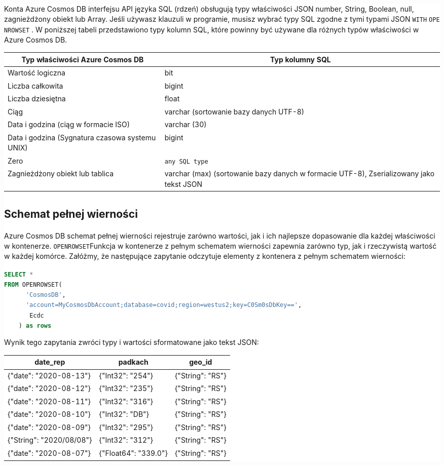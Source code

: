 Konta Azure Cosmos DB interfejsu API języka SQL (rdzeń) obsługują typy właściwości JSON number, String, Boolean, null, zagnieżdżony obiekt lub Array. Jeśli używasz klauzuli w programie, musisz wybrać typy SQL zgodne z tymi typami JSON `WITH` `OPENROWSET` . W poniższej tabeli przedstawiono typy kolumn SQL, które powinny być używane dla różnych typów właściwości w Azure Cosmos DB.

| Typ właściwości Azure Cosmos DB | Typ kolumny SQL |
| --- | --- |
| Wartość logiczna | bit |
| Liczba całkowita | bigint |
| Liczba dziesiętna | float |
| Ciąg | varchar (sortowanie bazy danych UTF-8) |
| Data i godzina (ciąg w formacie ISO) | varchar (30) |
| Data i godzina (Sygnatura czasowa systemu UNIX) | bigint |
| Zero | `any SQL type` 
| Zagnieżdżony obiekt lub tablica | varchar (max) (sortowanie bazy danych w formacie UTF-8), Zserializowany jako tekst JSON |

## <a name="full-fidelity-schema"></a>Schemat pełnej wierności

Azure Cosmos DB schemat pełnej wierności rejestruje zarówno wartości, jak i ich najlepsze dopasowanie dla każdej właściwości w kontenerze. `OPENROWSET`Funkcja w kontenerze z pełnym schematem wierności zapewnia zarówno typ, jak i rzeczywistą wartość w każdej komórce. Załóżmy, że następujące zapytanie odczytuje elementy z kontenera z pełnym schematem wierności:

```sql
SELECT *
FROM OPENROWSET(
      'CosmosDB',
      'account=MyCosmosDbAccount;database=covid;region=westus2;key=C0Sm0sDbKey==',
       Ecdc
    ) as rows
```

Wynik tego zapytania zwróci typy i wartości sformatowane jako tekst JSON:

| date_rep | padkach | geo_id |
| --- | --- | --- |
| {"date": "2020-08-13"} | {"Int32": "254"} | {"String": "RS"} |
| {"date": "2020-08-12"} | {"Int32": "235"}| {"String": "RS"} |
| {"date": "2020-08-11"} | {"Int32": "316"} | {"String": "RS"} |
| {"date": "2020-08-10"} | {"Int32": "DB"} | {"String": "RS"} |
| {"date": "2020-08-09"} | {"Int32": "295"} | {"String": "RS"} |
| {"String": "2020/08/08"} | {"Int32": "312"} | {"String": "RS"} |
| {"date": "2020-08-07"} | {"Float64": "339.0"} | {"String": "RS"} |
